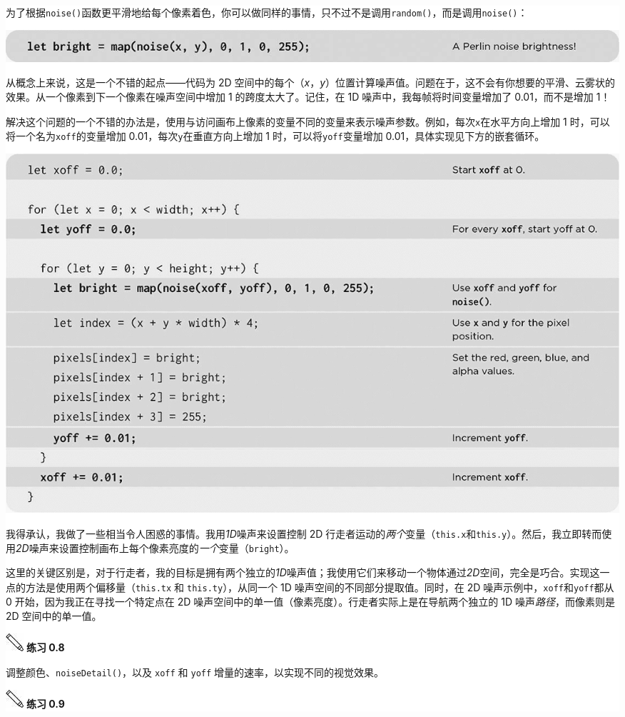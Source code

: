 为了根据`noise()`函数更平滑地给每个像素着色，你可以做同样的事情，只不过不是调用`random()`，而是调用`noise()`：

![Image](img/pg67_Image_52.jpg)

从概念上来说，这是一个不错的起点——代码为 2D 空间中的每个（*x*，*y*）位置计算噪声值。问题在于，这不会有你想要的平滑、云雾状的效果。从一个像素到下一个像素在噪声空间中增加 1 的跨度太大了。记住，在 1D 噪声中，我每帧将时间变量增加了 0.01，而不是增加 1！

解决这个问题的一个不错的办法是，使用与访问画布上像素的变量不同的变量来表示噪声参数。例如，每次`x`在水平方向上增加 1 时，可以将一个名为`xoff`的变量增加 0.01，每次`y`在垂直方向上增加 1 时，可以将`yoff`变量增加 0.01，具体实现见下方的嵌套循环。

![Image](img/pg68_Image_53.jpg)

我得承认，我做了一些相当令人困惑的事情。我用*1D*噪声来设置控制 2D 行走者运动的*两个*变量（`this.x`和`this.y`）。然后，我立即转而使用*2D*噪声来设置控制画布上每个像素亮度的*一个*变量（`bright`）。

这里的关键区别是，对于行走者，我的目标是拥有两个独立的*1D*噪声值；我使用它们来移动一个物体通过*2D*空间，完全是巧合。实现这一点的方法是使用两个偏移量（`this.tx` 和 `this.ty`），从同一个 1D 噪声空间的不同部分提取值。同时，在 2D 噪声示例中，`xoff`和`yoff`都从 0 开始，因为我正在寻找一个特定点在 2D 噪声空间中的单一值（像素亮度）。行走者实际上是在导航两个独立的 1D 噪声*路径*，而像素则是 2D 空间中的单一值。

![Image](img/pencil.jpg) **练习 0.8**

调整颜色、`noiseDetail()`，以及 `xoff` 和 `yoff` 增量的速率，以实现不同的视觉效果。

![Image](img/pencil.jpg) **练习 0.9**
